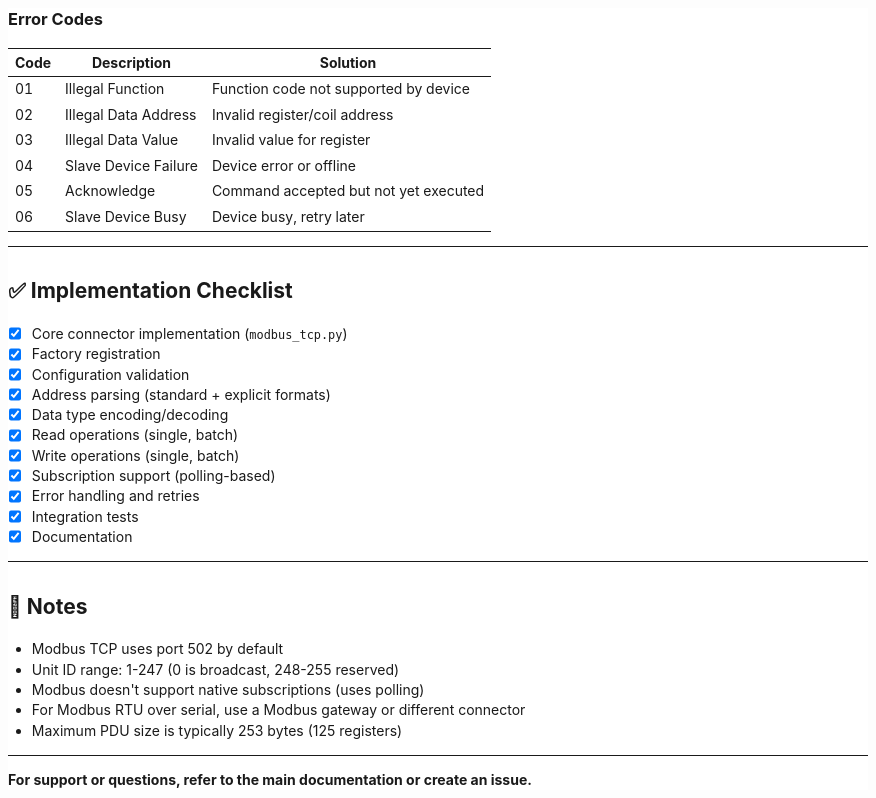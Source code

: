 ### Error Codes

| Code | Description | Solution |
|------|-------------|----------|
| 01 | Illegal Function | Function code not supported by device |
| 02 | Illegal Data Address | Invalid register/coil address |
| 03 | Illegal Data Value | Invalid value for register |
| 04 | Slave Device Failure | Device error or offline |
| 05 | Acknowledge | Command accepted but not yet executed |
| 06 | Slave Device Busy | Device busy, retry later |

---

## ✅ Implementation Checklist

- [x] Core connector implementation (`modbus_tcp.py`)
- [x] Factory registration
- [x] Configuration validation
- [x] Address parsing (standard + explicit formats)
- [x] Data type encoding/decoding
- [x] Read operations (single, batch)
- [x] Write operations (single, batch)
- [x] Subscription support (polling-based)
- [x] Error handling and retries
- [x] Integration tests
- [x] Documentation

---

## 📝 Notes

- Modbus TCP uses port 502 by default
- Unit ID range: 1-247 (0 is broadcast, 248-255 reserved)
- Modbus doesn't support native subscriptions (uses polling)
- For Modbus RTU over serial, use a Modbus gateway or different connector
- Maximum PDU size is typically 253 bytes (125 registers)

---

**For support or questions, refer to the main documentation or create an issue.**
